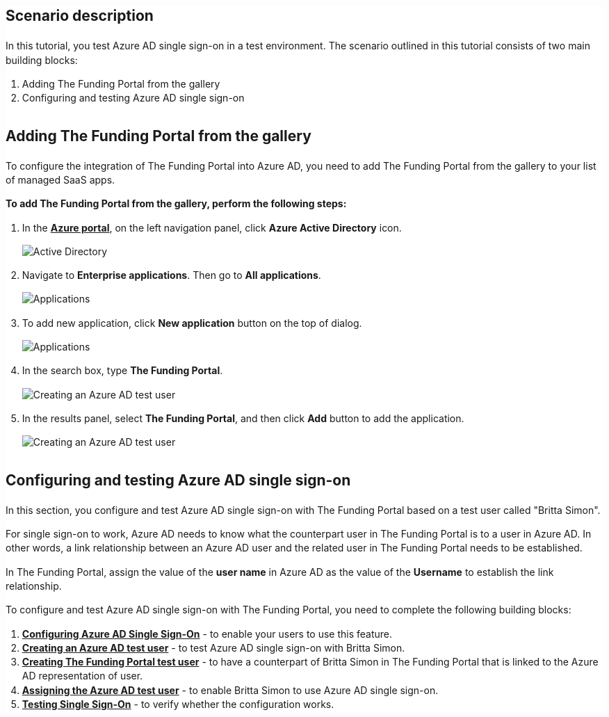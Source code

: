 ## Scenario description
In this tutorial, you test Azure AD single sign-on in a test environment. 
The scenario outlined in this tutorial consists of two main building blocks:

1. Adding The Funding Portal from the gallery
2. Configuring and testing Azure AD single sign-on

## Adding The Funding Portal from the gallery
To configure the integration of The Funding Portal into Azure AD, you need to add The Funding Portal from the gallery to your list of managed SaaS apps.

**To add The Funding Portal from the gallery, perform the following steps:**

1. In the **[Azure portal](https://portal.azure.com)**, on the left navigation panel, click **Azure Active Directory** icon. 

	![Active Directory][1]

2. Navigate to **Enterprise applications**. Then go to **All applications**.

	![Applications][2]
	
3. To add new application, click **New application** button on the top of dialog.

	![Applications][3]

4. In the search box, type **The Funding Portal**.

	![Creating an Azure AD test user](./media/active-directory-saas-thefundingportal-tutorial/tutorial_thefundingportal_search.png)

5. In the results panel, select **The Funding Portal**, and then click **Add** button to add the application.

	![Creating an Azure AD test user](./media/active-directory-saas-thefundingportal-tutorial/tutorial_thefundingportal_addfromgallery.png)

##  Configuring and testing Azure AD single sign-on
In this section, you configure and test Azure AD single sign-on with The Funding Portal based on a test user called "Britta Simon".

For single sign-on to work, Azure AD needs to know what the counterpart user in The Funding Portal is to a user in Azure AD. In other words, a link relationship between an Azure AD user and the related user in The Funding Portal needs to be established.

In The Funding Portal, assign the value of the **user name** in Azure AD as the value of the **Username** to establish the link relationship.

To configure and test Azure AD single sign-on with The Funding Portal, you need to complete the following building blocks:

1. **[Configuring Azure AD Single Sign-On](#configuring-azure-ad-single-sign-on)** - to enable your users to use this feature.
2. **[Creating an Azure AD test user](#creating-an-azure-ad-test-user)** - to test Azure AD single sign-on with Britta Simon.
3. **[Creating The Funding Portal test user](#creating-the-funding-portal-test-user)** - to have a counterpart of Britta Simon in The Funding Portal that is linked to the Azure AD representation of user.
4. **[Assigning the Azure AD test user](#assigning-the-azure-ad-test-user)** - to enable Britta Simon to use Azure AD single sign-on.
5. **[Testing Single Sign-On](#testing-single-sign-on)** - to verify whether the configuration works.


[1]: ./media/active-directory-saas-thefundingportal-tutorial/tutorial_general_01.png
[2]: ./media/active-directory-saas-thefundingportal-tutorial/tutorial_general_02.png
[3]: ./media/active-directory-saas-thefundingportal-tutorial/tutorial_general_03.png
[4]: ./media/active-directory-saas-thefundingportal-tutorial/tutorial_general_04.png
[100]: ./media/active-directory-saas-thefundingportal-tutorial/tutorial_general_100.png
[200]: ./media/active-directory-saas-thefundingportal-tutorial/tutorial_general_200.png
[201]: ./media/active-directory-saas-thefundingportal-tutorial/tutorial_general_201.png
[202]: ./media/active-directory-saas-thefundingportal-tutorial/tutorial_general_202.png
[203]: ./media/active-directory-saas-thefundingportal-tutorial/tutorial_general_203.png